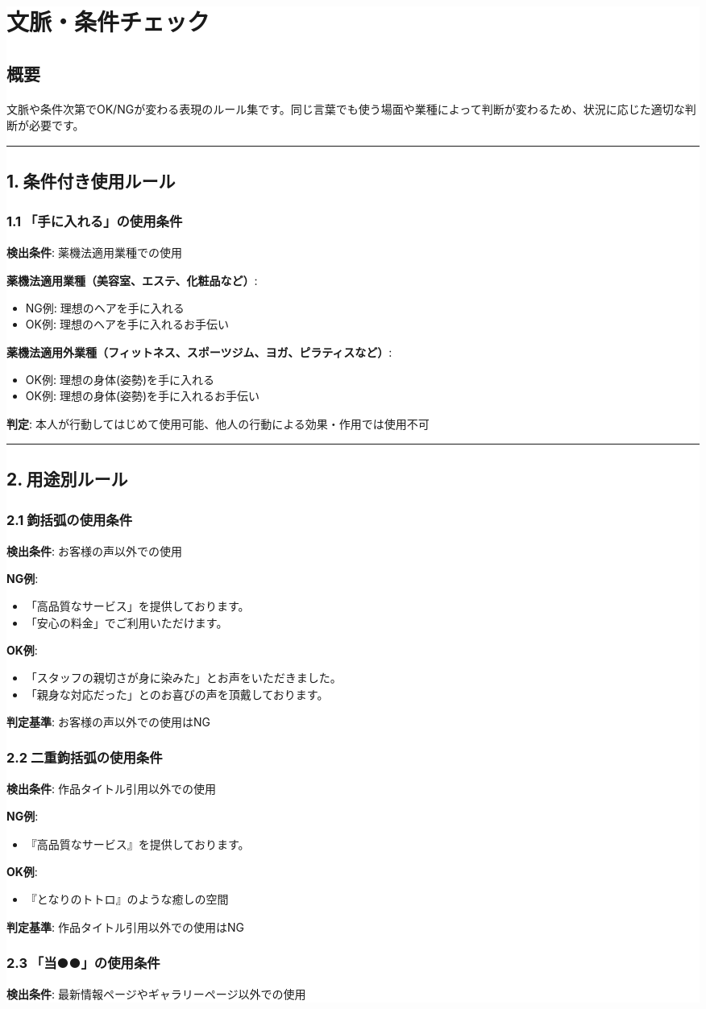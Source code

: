 # 文脈・条件チェック

## 概要
文脈や条件次第でOK/NGが変わる表現のルール集です。同じ言葉でも使う場面や業種によって判断が変わるため、状況に応じた適切な判断が必要です。

---

## 1. 条件付き使用ルール

### 1.1 「手に入れる」の使用条件
**検出条件**: 薬機法適用業種での使用

**薬機法適用業種（美容室、エステ、化粧品など）**:
- NG例: 理想のヘアを手に入れる
- OK例: 理想のヘアを手に入れるお手伝い

**薬機法適用外業種（フィットネス、スポーツジム、ヨガ、ピラティスなど）**:
- OK例: 理想の身体(姿勢)を手に入れる
- OK例: 理想の身体(姿勢)を手に入れるお手伝い

**判定**: 本人が行動してはじめて使用可能、他人の行動による効果・作用では使用不可

---

## 2. 用途別ルール

### 2.1 鉤括弧の使用条件
**検出条件**: お客様の声以外での使用

**NG例**:
- 「高品質なサービス」を提供しております。
- 「安心の料金」でご利用いただけます。

**OK例**:
- 「スタッフの親切さが身に染みた」とお声をいただきました。
- 「親身な対応だった」とのお喜びの声を頂戴しております。

**判定基準**: お客様の声以外での使用はNG

### 2.2 二重鉤括弧の使用条件
**検出条件**: 作品タイトル引用以外での使用

**NG例**:
- 『高品質なサービス』を提供しております。

**OK例**:
- 『となりのトトロ』のような癒しの空間

**判定基準**: 作品タイトル引用以外での使用はNG

### 2.3 「当●●」の使用条件
**検出条件**: 最新情報ページやギャラリーページ以外での使用
